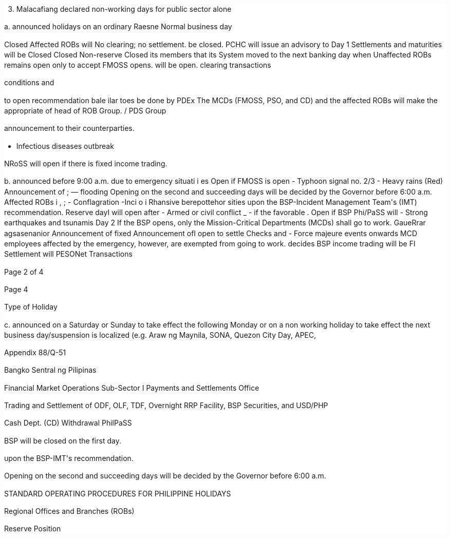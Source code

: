 3. Malacafiang declared non-working days for public sector alone

a. announced holidays on an ordinary Raesne Normal business day

Closed Affected ROBs will No clearing; no settlement. be closed. PCHC will issue an advisory to Day 1 Settlements and maturities will be Closed Closed Non-reserve Closed its members that its System moved to the next banking day when Unaffected ROBs remains open only to accept FMOSS opens. will be open. clearing transactions

conditions and

to open recommendation bale ilar toes be done by PDEx The MCDs (FMOSS, PSO, and CD) and the affected ROBs will make the appropriate of head of ROB Group. / PDS Group

announcement to their counterparties.

- Infectious diseases outbreak

NRoSS will open if there is fixed income trading.

b. announced before 9:00 a.m. due to emergency situati i es Open if FMOSS is open - Typhoon signal no. 2/3 - Heavy rains (Red) Announcement of ; — flooding Opening on the second and succeeding days will be decided by the Governor before 6:00 a.m. Affected ROBs i , ; - Conflagration -Inci o i Rhansive berepottehor sities upon the BSP-Incident Management Team's (IMT) recommendation. Reserve dayI will open after - Armed or civil conflict _ - if the favorable . Open if BSP Phi/PaSS will - Strong earthquakes and tsunamis Day 2 If the BSP opens, only the Mission-Critical Departments (MCDs) shall go to work. GaueRrar agsasenanior Announcement of fixed Announcement ofI open to settle Checks and - Force majeure events onwards MCD employees affected by the emergency, however, are exempted from going to work. decides BSP income trading will be FI Settlement will PESONet Transactions

Page 2 of 4

Page 4

Type of Holiday

c. announced on a Saturday or Sunday to take effect the following Monday or on a non working holiday to take effect the next business day/suspension is localized (e.g. Araw ng Maynila, SONA, Quezon City Day, APEC,

Appendix 88/Q-51

Bangko Sentral ng Pilipinas

Financial Market Operations Sub-Sector I Payments and Settlements Office

Trading and Settlement of ODF, OLF, TDF, Overnight RRP Facility, BSP Securities, and USD/PHP

Cash Dept. (CD) Withdrawal PhilPaSS

BSP will be closed on the first day.

upon the BSP-IMT's recommendation.

Opening on the second and succeeding days will be decided by the Governor before 6:00 a.m.

STANDARD OPERATING PROCEDURES FOR PHILIPPINE HOLIDAYS

Regional Offices and Branches (ROBs)

Reserve Position
